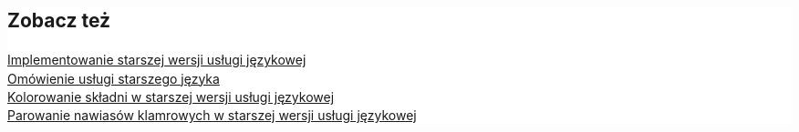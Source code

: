 ## <a name="see-also"></a>Zobacz też  
 [Implementowanie starszej wersji usługi językowej](../../extensibility/internals/implementing-a-legacy-language-service1.md)   
 [Omówienie usługi starszego języka](../../extensibility/internals/legacy-language-service-overview.md)   
 [Kolorowanie składni w starszej wersji usługi językowej](../../extensibility/internals/syntax-colorizing-in-a-legacy-language-service.md)   
 [Parowanie nawiasów klamrowych w starszej wersji usługi językowej](../../extensibility/internals/brace-matching-in-a-legacy-language-service.md)
